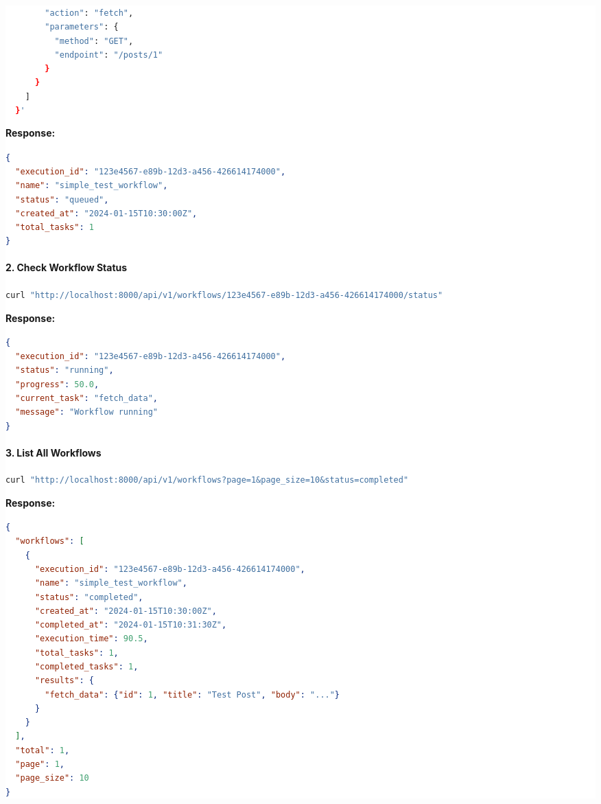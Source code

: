 ```bash
        "action": "fetch",
        "parameters": {
          "method": "GET",
          "endpoint": "/posts/1"
        }
      }
    ]
  }'
```

**Response:**
```json
{
  "execution_id": "123e4567-e89b-12d3-a456-426614174000",
  "name": "simple_test_workflow",
  "status": "queued",
  "created_at": "2024-01-15T10:30:00Z",
  "total_tasks": 1
}
```

#### 2. Check Workflow Status

```bash
curl "http://localhost:8000/api/v1/workflows/123e4567-e89b-12d3-a456-426614174000/status"
```

**Response:**
```json
{
  "execution_id": "123e4567-e89b-12d3-a456-426614174000",
  "status": "running",
  "progress": 50.0,
  "current_task": "fetch_data",
  "message": "Workflow running"
}
```

#### 3. List All Workflows

```bash
curl "http://localhost:8000/api/v1/workflows?page=1&page_size=10&status=completed"
```

**Response:**
```json
{
  "workflows": [
    {
      "execution_id": "123e4567-e89b-12d3-a456-426614174000",
      "name": "simple_test_workflow",
      "status": "completed",
      "created_at": "2024-01-15T10:30:00Z",
      "completed_at": "2024-01-15T10:31:30Z",
      "execution_time": 90.5,
      "total_tasks": 1,
      "completed_tasks": 1,
      "results": {
        "fetch_data": {"id": 1, "title": "Test Post", "body": "..."}
      }
    }
  ],
  "total": 1,
  "page": 1,
  "page_size": 10
}
```
